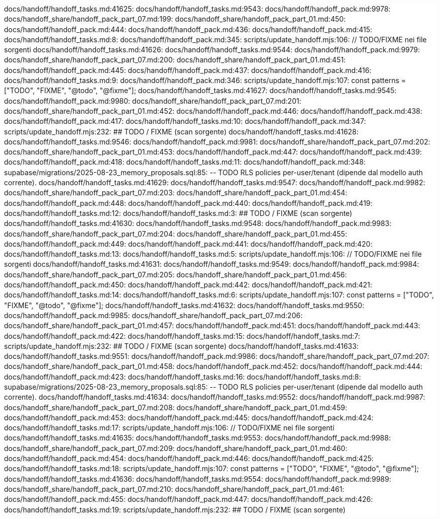 docs/handoff/handoff_tasks.md:41625: docs/handoff/handoff_tasks.md:9543: docs/handoff/handoff_pack.md:9978: docs/handoff_share/handoff_pack_part_07.md:199: docs/handoff_share/handoff_pack_part_01.md:450: docs/handoff/handoff_pack.md:444: docs/handoff/handoff_pack.md:436: docs/handoff/handoff_pack.md:415: docs/handoff/handoff_tasks.md:8: docs/handoff/handoff_pack.md:345: scripts/update_handoff.mjs:106: // TODO/FIXME nei file sorgenti
docs/handoff/handoff_tasks.md:41626: docs/handoff/handoff_tasks.md:9544: docs/handoff/handoff_pack.md:9979: docs/handoff_share/handoff_pack_part_07.md:200: docs/handoff_share/handoff_pack_part_01.md:451: docs/handoff/handoff_pack.md:445: docs/handoff/handoff_pack.md:437: docs/handoff/handoff_pack.md:416: docs/handoff/handoff_tasks.md:9: docs/handoff/handoff_pack.md:346: scripts/update_handoff.mjs:107: const patterns = ["TODO", "FIXME", "@todo", "@fixme"];
docs/handoff/handoff_tasks.md:41627: docs/handoff/handoff_tasks.md:9545: docs/handoff/handoff_pack.md:9980: docs/handoff_share/handoff_pack_part_07.md:201: docs/handoff_share/handoff_pack_part_01.md:452: docs/handoff/handoff_pack.md:446: docs/handoff/handoff_pack.md:438: docs/handoff/handoff_pack.md:417: docs/handoff/handoff_tasks.md:10: docs/handoff/handoff_pack.md:347: scripts/update_handoff.mjs:232: ## TODO / FIXME (scan sorgente)
docs/handoff/handoff_tasks.md:41628: docs/handoff/handoff_tasks.md:9546: docs/handoff/handoff_pack.md:9981: docs/handoff_share/handoff_pack_part_07.md:202: docs/handoff_share/handoff_pack_part_01.md:453: docs/handoff/handoff_pack.md:447: docs/handoff/handoff_pack.md:439: docs/handoff/handoff_pack.md:418: docs/handoff/handoff_tasks.md:11: docs/handoff/handoff_pack.md:348: supabase/migrations/2025-08-23_memory_proposals.sql:85: -- TODO RLS policies per-user/tenant (dipende dal modello auth corrente).
docs/handoff/handoff_tasks.md:41629: docs/handoff/handoff_tasks.md:9547: docs/handoff/handoff_pack.md:9982: docs/handoff_share/handoff_pack_part_07.md:203: docs/handoff_share/handoff_pack_part_01.md:454: docs/handoff/handoff_pack.md:448: docs/handoff/handoff_pack.md:440: docs/handoff/handoff_pack.md:419: docs/handoff/handoff_tasks.md:12: docs/handoff/handoff_tasks.md:3: ## TODO / FIXME (scan sorgente)
docs/handoff/handoff_tasks.md:41630: docs/handoff/handoff_tasks.md:9548: docs/handoff/handoff_pack.md:9983: docs/handoff_share/handoff_pack_part_07.md:204: docs/handoff_share/handoff_pack_part_01.md:455: docs/handoff/handoff_pack.md:449: docs/handoff/handoff_pack.md:441: docs/handoff/handoff_pack.md:420: docs/handoff/handoff_tasks.md:13: docs/handoff/handoff_tasks.md:5: scripts/update_handoff.mjs:106: // TODO/FIXME nei file sorgenti
docs/handoff/handoff_tasks.md:41631: docs/handoff/handoff_tasks.md:9549: docs/handoff/handoff_pack.md:9984: docs/handoff_share/handoff_pack_part_07.md:205: docs/handoff_share/handoff_pack_part_01.md:456: docs/handoff/handoff_pack.md:450: docs/handoff/handoff_pack.md:442: docs/handoff/handoff_pack.md:421: docs/handoff/handoff_tasks.md:14: docs/handoff/handoff_tasks.md:6: scripts/update_handoff.mjs:107: const patterns = ["TODO", "FIXME", "@todo", "@fixme"];
docs/handoff/handoff_tasks.md:41632: docs/handoff/handoff_tasks.md:9550: docs/handoff/handoff_pack.md:9985: docs/handoff_share/handoff_pack_part_07.md:206: docs/handoff_share/handoff_pack_part_01.md:457: docs/handoff/handoff_pack.md:451: docs/handoff/handoff_pack.md:443: docs/handoff/handoff_pack.md:422: docs/handoff/handoff_tasks.md:15: docs/handoff/handoff_tasks.md:7: scripts/update_handoff.mjs:232: ## TODO / FIXME (scan sorgente)
docs/handoff/handoff_tasks.md:41633: docs/handoff/handoff_tasks.md:9551: docs/handoff/handoff_pack.md:9986: docs/handoff_share/handoff_pack_part_07.md:207: docs/handoff_share/handoff_pack_part_01.md:458: docs/handoff/handoff_pack.md:452: docs/handoff/handoff_pack.md:444: docs/handoff/handoff_pack.md:423: docs/handoff/handoff_tasks.md:16: docs/handoff/handoff_tasks.md:8: supabase/migrations/2025-08-23_memory_proposals.sql:85: -- TODO RLS policies per-user/tenant (dipende dal modello auth corrente).
docs/handoff/handoff_tasks.md:41634: docs/handoff/handoff_tasks.md:9552: docs/handoff/handoff_pack.md:9987: docs/handoff_share/handoff_pack_part_07.md:208: docs/handoff_share/handoff_pack_part_01.md:459: docs/handoff/handoff_pack.md:453: docs/handoff/handoff_pack.md:445: docs/handoff/handoff_pack.md:424: docs/handoff/handoff_tasks.md:17: scripts/update_handoff.mjs:106: // TODO/FIXME nei file sorgenti
docs/handoff/handoff_tasks.md:41635: docs/handoff/handoff_tasks.md:9553: docs/handoff/handoff_pack.md:9988: docs/handoff_share/handoff_pack_part_07.md:209: docs/handoff_share/handoff_pack_part_01.md:460: docs/handoff/handoff_pack.md:454: docs/handoff/handoff_pack.md:446: docs/handoff/handoff_pack.md:425: docs/handoff/handoff_tasks.md:18: scripts/update_handoff.mjs:107: const patterns = ["TODO", "FIXME", "@todo", "@fixme"];
docs/handoff/handoff_tasks.md:41636: docs/handoff/handoff_tasks.md:9554: docs/handoff/handoff_pack.md:9989: docs/handoff_share/handoff_pack_part_07.md:210: docs/handoff_share/handoff_pack_part_01.md:461: docs/handoff/handoff_pack.md:455: docs/handoff/handoff_pack.md:447: docs/handoff/handoff_pack.md:426: docs/handoff/handoff_tasks.md:19: scripts/update_handoff.mjs:232: ## TODO / FIXME (scan sorgente)